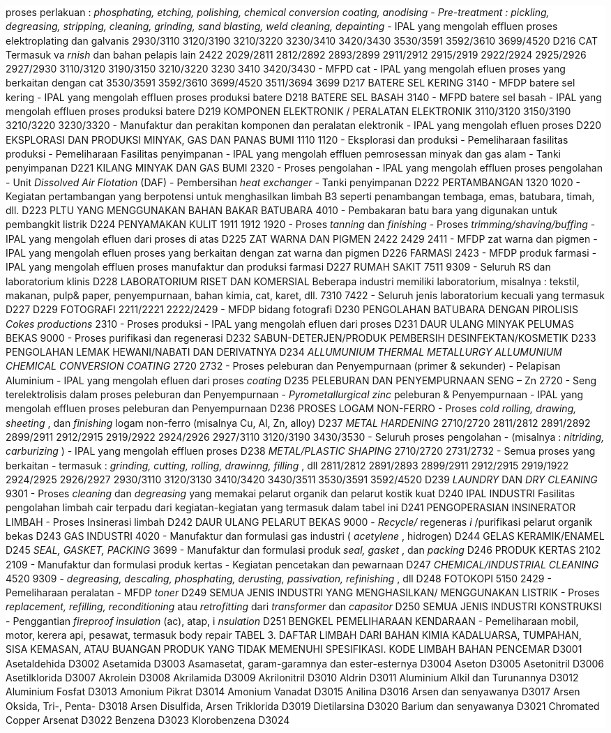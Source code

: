 proses perlakuan : _phosphating, etching, polishing,_ _chemical conversion coating, anodising_ - _Pre-treatment : pickling, degreasing,_ _stripping, cleaning, grinding, sand_ _blasting, weld cleaning, depainting_ - IPAL yang mengolah effluen proses elektroplating dan galvanis 2930/3110 3120/3190 3210/3220 3230/3410 3420/3430 3530/3591 3592/3610 3699/4520 D216 CAT Termasuk va _rnish_ dan bahan pelapis lain 2422 2029/2811 2812/2892 2893/2899 2911/2912 2915/2919 2922/2924 2925/2926 2927/2930 3110/3120 3190/3150 3210/3220 3230 3410 3420/3430 - MFPD cat - IPAL yang mengolah efluen proses yang berkaitan dengan cat 3530/3591 3592/3610 3699/4520 3511/3694 3699 D217 BATERE SEL KERING 3140 - MFDP batere sel kering - IPAL yang mengolah effluen proses produksi batere D218 BATERE SEL BASAH 3140 - MFPD batere sel basah - IPAL yang mengolah effluen proses produksi batere D219 KOMPONEN ELEKTRONIK / PERALATAN ELEKTRONIK 3110/3120 3150/3190 3210/3220 3230/3320 - Manufaktur dan perakitan komponen dan peralatan elektronik - IPAL yang mengolah efluen proses D220 EKSPLORASI DAN PRODUKSI MINYAK, GAS DAN PANAS BUMI 1110 1120 - Eksplorasi dan produksi - Pemeliharaan fasilitas produksi - Pemeliharaan Fasilitas penyimpanan - IPAL yang mengolah effluen pemrosessan minyak dan gas alam - Tanki penyimpanan D221 KILANG MINYAK DAN GAS BUMI 2320 - Proses pengolahan - IPAL yang mengolah effluen proses pengolahan - Unit _Dissolved Air Flotation_ (DAF) - Pembersihan _heat exchanger_ - Tanki penyimpanan D222 PERTAMBANGAN 1320 1020 - Kegiatan pertambangan yang berpotensi untuk menghasilkan limbah B3 seperti penambangan tembaga, emas, batubara, timah, dll. D223 PLTU YANG MENGGUNAKAN BAHAN BAKAR BATUBARA 4010 - Pembakaran batu bara yang digunakan untuk pembangkit listrik D224 PENYAMAKAN KULIT 1911 1912 1920 - Proses _tanning_ dan _finishing_ - Proses _trimming/shaving/buffing_ - IPAL yang mengolah efluen dari proses di atas D225 ZAT WARNA DAN PIGMEN 2422 2429 2411 - MFDP zat warna dan pigmen - IPAL yang mengolah efluen proses yang berkaitan dengan zat warna dan pigmen D226 FARMASI 2423 - MFDP produk farmasi - IPAL yang mengolah effluen proses manufaktur dan produksi farmasi D227 RUMAH SAKIT 7511 9309 - Seluruh RS dan laboratorium klinis D228 LABORATORIUM RISET DAN KOMERSIAL Beberapa industri memiliki laboratorium, misalnya : tekstil, makanan, pulp& paper, penyempurnaan, bahan kimia, cat, karet, dll. 7310 7422 - Seluruh jenis laboratorium kecuali yang termasuk D227 D229 FOTOGRAFI 2211/2221 2222/2429 - MFDP bidang fotografi D230 PENGOLAHAN BATUBARA DENGAN PIROLISIS _Cokes productions_ 2310 - Proses produksi - IPAL yang mengolah efluen dari proses D231 DAUR ULANG MINYAK PELUMAS BEKAS 9000 - Proses purifikasi dan regenerasi D232 SABUN-DETERJEN/PRODUK PEMBERSIH DESINFEKTAN/KOSMETIK D233 PENGOLAHAN LEMAK HEWANI/NABATI DAN DERIVATNYA D234 _ALLUMUNIUM THERMAL METALLURGY_ _ALLUMUNIUM CHEMICAL CONVERSION_ _COATING_ 2720 2732 - Proses peleburan dan Penyempurnaan (primer & sekunder) - Pelapisan Aluminium - IPAL yang mengolah efluen dari proses _coating_ D235 PELEBURAN DAN PENYEMPURNAAN SENG – Zn 2720 - Seng terelektrolisis dalam proses peleburan dan Penyempurnaan - _Pyrometallurgical zinc_ peleburan & Penyempurnaan - IPAL yang mengolah effluen proses peleburan dan Penyempurnaan D236 PROSES LOGAM NON-FERRO - Proses _cold rolling, drawing, sheeting_ , dan _finishing_ logam non-ferro (misalnya Cu, Al, Zn, alloy) D237 _METAL HARDENING_ 2710/2720 2811/2812 2891/2892 2899/2911 2912/2915 2919/2922 2924/2926 2927/3110 3120/3190 3430/3530 - Seluruh proses pengolahan - (misalnya : _nitriding, carburizing_ ) - IPAL yang mengolah effluen proses D238 _METAL/PLASTIC SHAPING_ 2710/2720 2731/2732 - Semua proses yang berkaitan - termasuk : _grinding, cutting, rolling,_ _drawinng, filling_ , dll 2811/2812 2891/2893 2899/2911 2912/2915 2919/1922 2924/2925 2926/2927 2930/3110 3120/3130 3410/3420 3430/3511 3530/3591 3592/4520 D239 _LAUNDRY_ DAN _DRY CLEANING_ 9301 - Proses _cleaning_ dan _degreasing_ yang memakai pelarut organik dan pelarut kostik kuat D240 IPAL INDUSTRI Fasilitas pengolahan limbah cair terpadu dari kegiatan-kegiatan yang termasuk dalam tabel ini D241 PENGOPERASIAN INSINERATOR LIMBAH - Proses Insinerasi limbah D242 DAUR ULANG PELARUT BEKAS 9000 - _Recycle/_ regeneras _i_ /purifikasi pelarut organik bekas D243 GAS INDUSTRI 4020 - Manufaktur dan formulasi gas industri ( _acetylene_ , hidrogen) D244 GELAS KERAMIK/ENAMEL D245 _SEAL, GASKET, PACKING_ 3699 - Manufaktur dan formulasi produk _seal, gasket_ , dan _packing_ D246 PRODUK KERTAS 2102 2109 - Manufaktur dan formulasi produk kertas - Kegiatan pencetakan dan pewarnaan D247 _CHEMICAL/INDUSTRIAL CLEANING_ 4520 9309 - _degreasing, descaling, phosphating,_ _derusting, passivation, refinishing_ , dll D248 FOTOKOPI 5150 2429 - Pemeliharaan peralatan - MFDP _toner_ D249 SEMUA JENIS INDUSTRI YANG MENGHASILKAN/ MENGGUNAKAN LISTRIK - Proses _replacement, refilling,_ _reconditioning_ atau _retrofitting_ dari _transformer_ dan _capasitor_ D250 SEMUA JENIS INDUSTRI KONSTRUKSI - Penggantian _fireproof insulation_ (ac), atap, i _nsulation_ D251 BENGKEL PEMELIHARAAN KENDARAAN - Pemeliharaan mobil, motor, kerera api, pesawat, termasuk body repair TABEL 3. DAFTAR LIMBAH DARI BAHAN KIMIA KADALUARSA, TUMPAHAN, SISA KEMASAN, ATAU BUANGAN PRODUK YANG TIDAK MEMENUHI SPESIFIKASI. KODE LIMBAH BAHAN PENCEMAR D3001 Asetaldehida D3002 Asetamida D3003 Asamasetat, garam-garamnya dan ester-esternya D3004 Aseton D3005 Asetonitril D3006 Asetilklorida D3007 Akrolein D3008 Akrilamida D3009 Akrilonitril D3010 Aldrin D3011 Aluminium Alkil dan Turunannya D3012 Aluminium Fosfat D3013 Amonium Pikrat D3014 Amonium Vanadat D3015 Anilina D3016 Arsen dan senyawanya D3017 Arsen Oksida, Tri-, Penta- D3018 Arsen Disulfida, Arsen Triklorida D3019 Dietilarsina D3020 Barium dan senyawanya D3021 Chromated Copper Arsenat D3022 Benzena D3023 Klorobenzena D3024